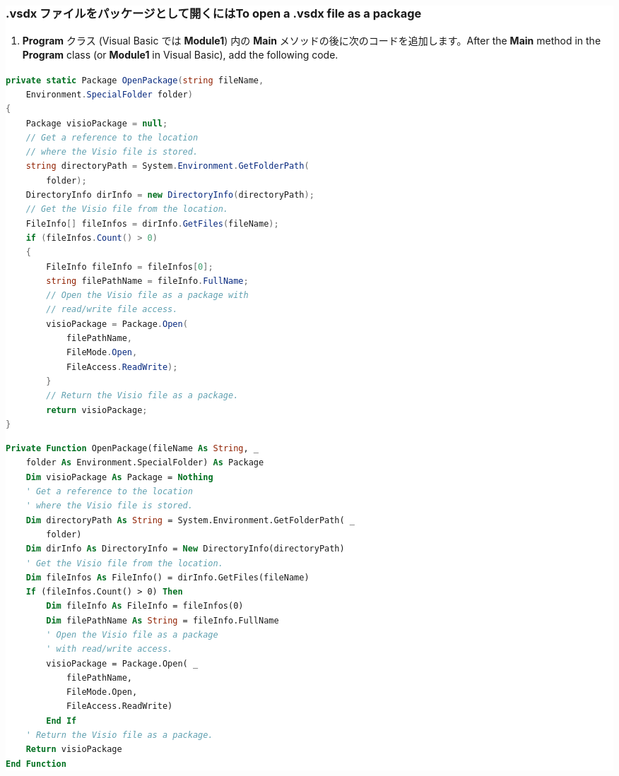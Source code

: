 ### <a name="to-open-a-vsdx-file-as-a-package"></a><span data-ttu-id="4a797-179">.vsdx ファイルをパッケージとして開くには</span><span class="sxs-lookup"><span data-stu-id="4a797-179">To open a .vsdx file as a package</span></span>

1. <span data-ttu-id="4a797-180">**Program** クラス (Visual Basic では **Module1**) 内の **Main** メソッドの後に次のコードを追加します。</span><span class="sxs-lookup"><span data-stu-id="4a797-180">After the **Main** method in the **Program** class (or **Module1** in Visual Basic), add the following code.</span></span> 
    
  ```cs
  private static Package OpenPackage(string fileName, 
      Environment.SpecialFolder folder)
  {
      Package visioPackage = null;
      // Get a reference to the location 
      // where the Visio file is stored.
      string directoryPath = System.Environment.GetFolderPath(
          folder);
      DirectoryInfo dirInfo = new DirectoryInfo(directoryPath);
      // Get the Visio file from the location.
      FileInfo[] fileInfos = dirInfo.GetFiles(fileName);
      if (fileInfos.Count() > 0)
      {
          FileInfo fileInfo = fileInfos[0];
          string filePathName = fileInfo.FullName;
          // Open the Visio file as a package with
          // read/write file access.
          visioPackage = Package.Open(
              filePathName,
              FileMode.Open,
              FileAccess.ReadWrite);
          }
          // Return the Visio file as a package.
          return visioPackage;
  }
  ```

  ```vb
  Private Function OpenPackage(fileName As String, _
      folder As Environment.SpecialFolder) As Package
      Dim visioPackage As Package = Nothing
      ' Get a reference to the location
      ' where the Visio file is stored.
      Dim directoryPath As String = System.Environment.GetFolderPath( _
          folder)
      Dim dirInfo As DirectoryInfo = New DirectoryInfo(directoryPath)
      ' Get the Visio file from the location.
      Dim fileInfos As FileInfo() = dirInfo.GetFiles(fileName)
      If (fileInfos.Count() > 0) Then
          Dim fileInfo As FileInfo = fileInfos(0)
          Dim filePathName As String = fileInfo.FullName
          ' Open the Visio file as a package 
          ' with read/write access.
          visioPackage = Package.Open( _
              filePathName,
              FileMode.Open,
              FileAccess.ReadWrite)
          End If
      ' Return the Visio file as a package.
      Return visioPackage
  End Function
  
  ```
